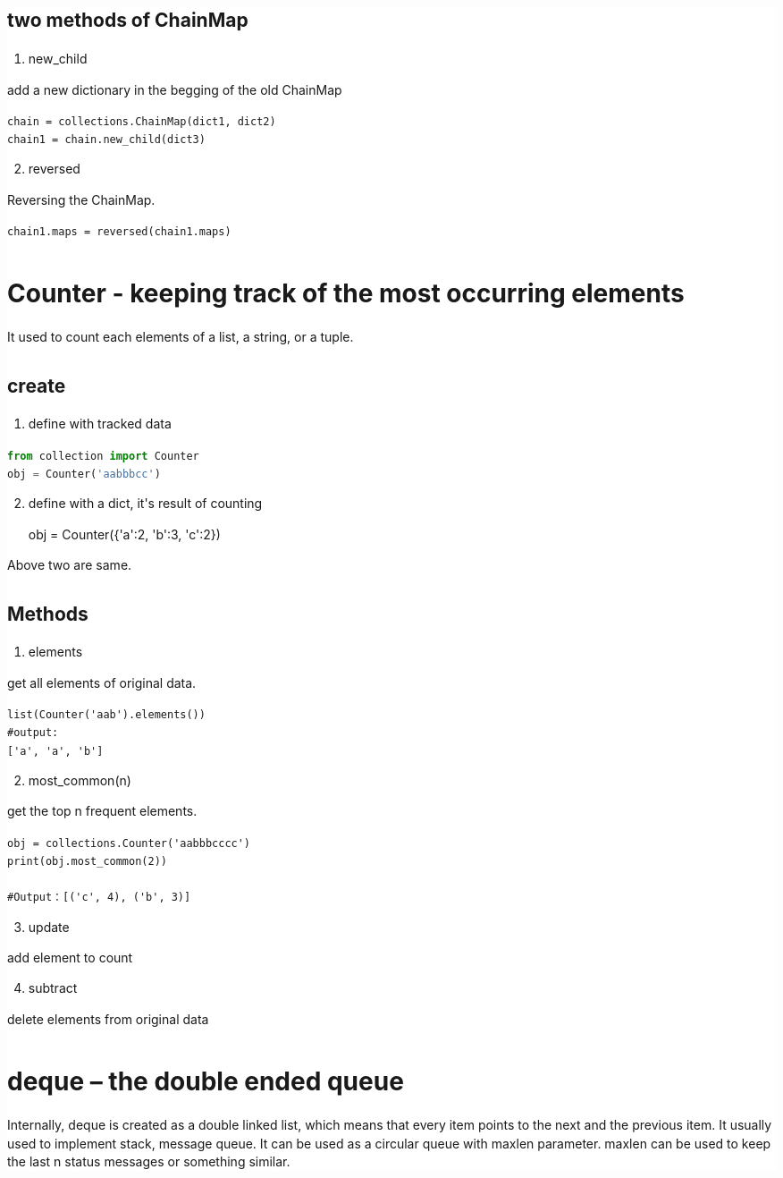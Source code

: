 ## two methods of ChainMap
1. new_child

add a new dictionary in the begging of the old ChainMap

    chain = collections.ChainMap(dict1, dict2)
    chain1 = chain.new_child(dict3)

2. reversed

Reversing the ChainMap.

    chain1.maps = reversed(chain1.maps)

# Counter - keeping track of the most occurring elements
It used to count each elements of a list, a string, or a tuple. 
## create
1. define with tracked data

```python
from collection import Counter
obj = Counter('aabbbcc')
```
2. define with a dict, it's result of counting

    obj = Counter({'a':2, 'b':3, 'c':2})

Above two are same.
## Methods
1. elements

get all elements of original data.

    list(Counter('aab').elements())
    #output:
    ['a', 'a', 'b']

2. most_common(n)

get the top n frequent elements.

    obj = collections.Counter('aabbbcccc')
    print(obj.most_common(2))

    #Output：[('c', 4), ('b', 3)]

3. update

add element to count

4. subtract

delete elements from original data

# deque – the double ended queue
Internally, deque is created as a double linked list, which means that every item points to the next and the previous item. It usually used to implement stack, message queue. It can be used as a circular queue with maxlen parameter. maxlen can be used to keep the last n status messages or something similar. 
